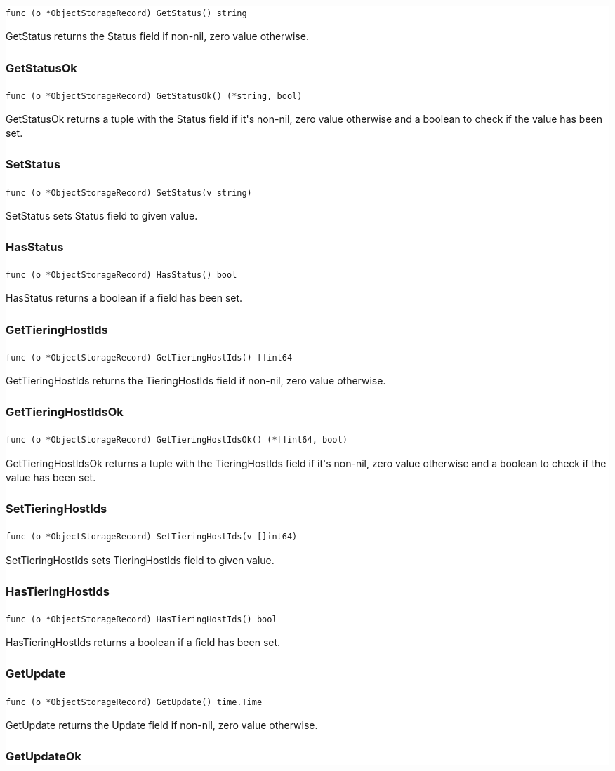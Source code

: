 `func (o *ObjectStorageRecord) GetStatus() string`

GetStatus returns the Status field if non-nil, zero value otherwise.

### GetStatusOk

`func (o *ObjectStorageRecord) GetStatusOk() (*string, bool)`

GetStatusOk returns a tuple with the Status field if it's non-nil, zero value otherwise
and a boolean to check if the value has been set.

### SetStatus

`func (o *ObjectStorageRecord) SetStatus(v string)`

SetStatus sets Status field to given value.

### HasStatus

`func (o *ObjectStorageRecord) HasStatus() bool`

HasStatus returns a boolean if a field has been set.

### GetTieringHostIds

`func (o *ObjectStorageRecord) GetTieringHostIds() []int64`

GetTieringHostIds returns the TieringHostIds field if non-nil, zero value otherwise.

### GetTieringHostIdsOk

`func (o *ObjectStorageRecord) GetTieringHostIdsOk() (*[]int64, bool)`

GetTieringHostIdsOk returns a tuple with the TieringHostIds field if it's non-nil, zero value otherwise
and a boolean to check if the value has been set.

### SetTieringHostIds

`func (o *ObjectStorageRecord) SetTieringHostIds(v []int64)`

SetTieringHostIds sets TieringHostIds field to given value.

### HasTieringHostIds

`func (o *ObjectStorageRecord) HasTieringHostIds() bool`

HasTieringHostIds returns a boolean if a field has been set.

### GetUpdate

`func (o *ObjectStorageRecord) GetUpdate() time.Time`

GetUpdate returns the Update field if non-nil, zero value otherwise.

### GetUpdateOk
